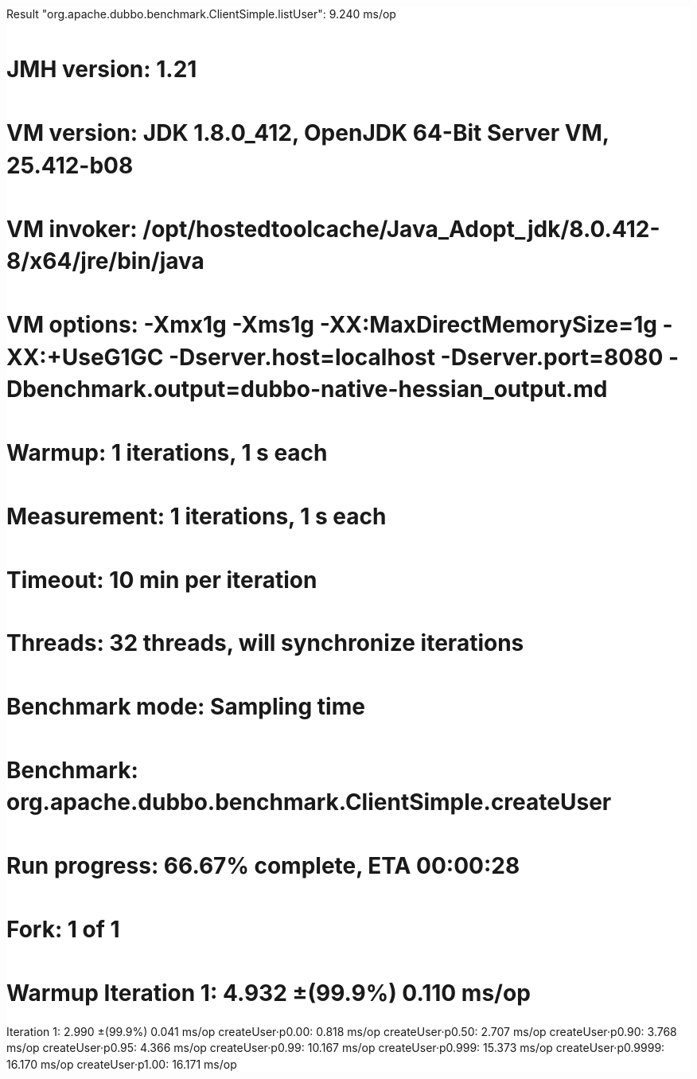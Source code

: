 
Result "org.apache.dubbo.benchmark.ClientSimple.listUser":
  9.240 ms/op


# JMH version: 1.21
# VM version: JDK 1.8.0_412, OpenJDK 64-Bit Server VM, 25.412-b08
# VM invoker: /opt/hostedtoolcache/Java_Adopt_jdk/8.0.412-8/x64/jre/bin/java
# VM options: -Xmx1g -Xms1g -XX:MaxDirectMemorySize=1g -XX:+UseG1GC -Dserver.host=localhost -Dserver.port=8080 -Dbenchmark.output=dubbo-native-hessian_output.md
# Warmup: 1 iterations, 1 s each
# Measurement: 1 iterations, 1 s each
# Timeout: 10 min per iteration
# Threads: 32 threads, will synchronize iterations
# Benchmark mode: Sampling time
# Benchmark: org.apache.dubbo.benchmark.ClientSimple.createUser

# Run progress: 66.67% complete, ETA 00:00:28
# Fork: 1 of 1
# Warmup Iteration   1: 4.932 ±(99.9%) 0.110 ms/op
Iteration   1: 2.990 ±(99.9%) 0.041 ms/op
                 createUser·p0.00:   0.818 ms/op
                 createUser·p0.50:   2.707 ms/op
                 createUser·p0.90:   3.768 ms/op
                 createUser·p0.95:   4.366 ms/op
                 createUser·p0.99:   10.167 ms/op
                 createUser·p0.999:  15.373 ms/op
                 createUser·p0.9999: 16.170 ms/op
                 createUser·p1.00:   16.171 ms/op
